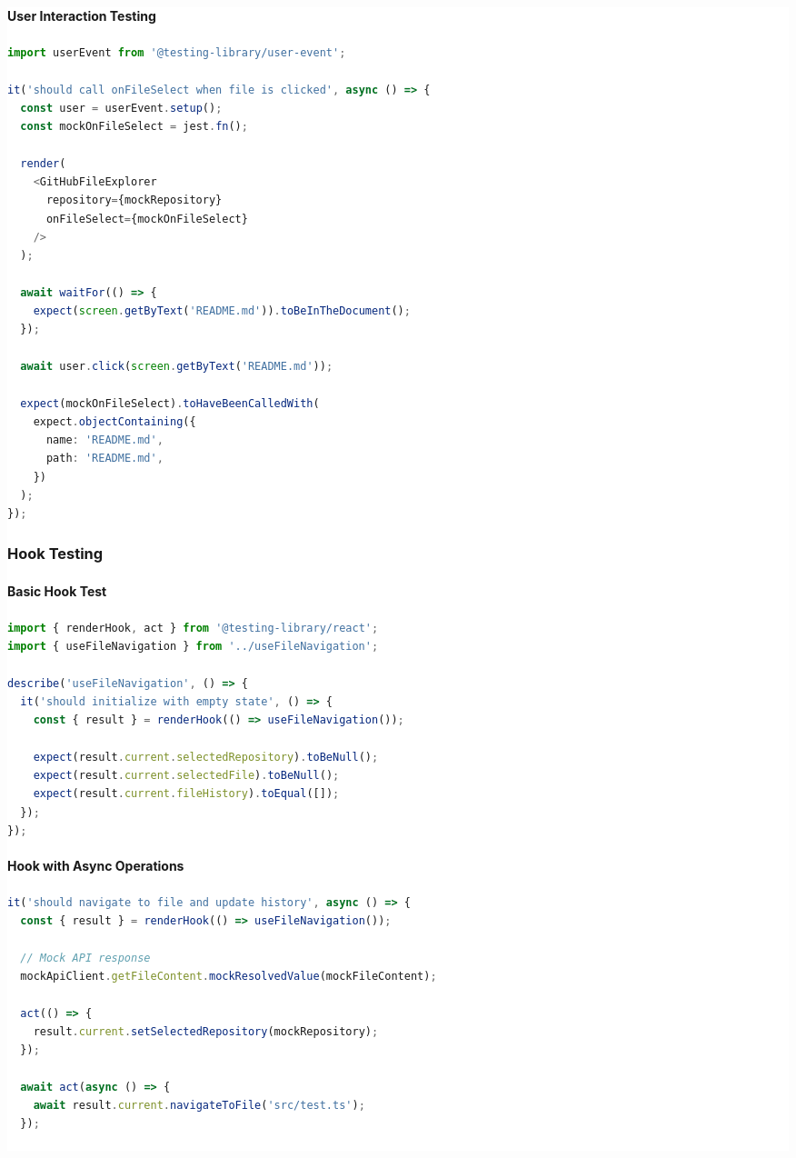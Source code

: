 #### User Interaction Testing
```typescript
import userEvent from '@testing-library/user-event';

it('should call onFileSelect when file is clicked', async () => {
  const user = userEvent.setup();
  const mockOnFileSelect = jest.fn();
  
  render(
    <GitHubFileExplorer 
      repository={mockRepository}
      onFileSelect={mockOnFileSelect}
    />
  );
  
  await waitFor(() => {
    expect(screen.getByText('README.md')).toBeInTheDocument();
  });
  
  await user.click(screen.getByText('README.md'));
  
  expect(mockOnFileSelect).toHaveBeenCalledWith(
    expect.objectContaining({
      name: 'README.md',
      path: 'README.md',
    })
  );
});
```

### Hook Testing

#### Basic Hook Test
```typescript
import { renderHook, act } from '@testing-library/react';
import { useFileNavigation } from '../useFileNavigation';

describe('useFileNavigation', () => {
  it('should initialize with empty state', () => {
    const { result } = renderHook(() => useFileNavigation());
    
    expect(result.current.selectedRepository).toBeNull();
    expect(result.current.selectedFile).toBeNull();
    expect(result.current.fileHistory).toEqual([]);
  });
});
```

#### Hook with Async Operations
```typescript
it('should navigate to file and update history', async () => {
  const { result } = renderHook(() => useFileNavigation());
  
  // Mock API response
  mockApiClient.getFileContent.mockResolvedValue(mockFileContent);
  
  act(() => {
    result.current.setSelectedRepository(mockRepository);
  });
  
  await act(async () => {
    await result.current.navigateToFile('src/test.ts');
  });
  
```